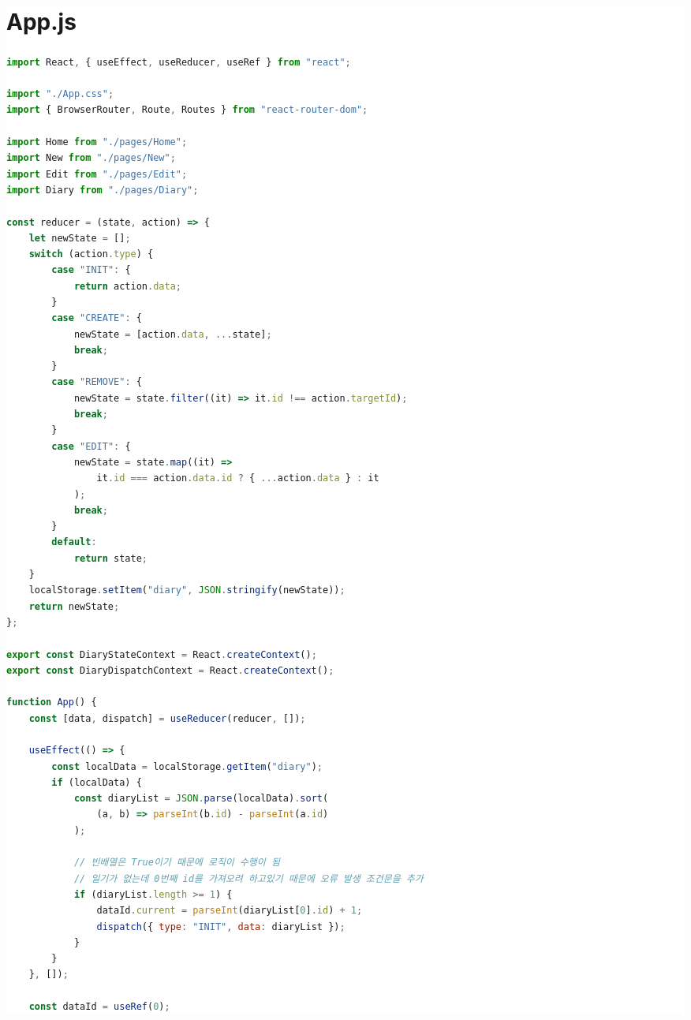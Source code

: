 # App.js
```javascript
import React, { useEffect, useReducer, useRef } from "react";

import "./App.css";
import { BrowserRouter, Route, Routes } from "react-router-dom";

import Home from "./pages/Home";
import New from "./pages/New";
import Edit from "./pages/Edit";
import Diary from "./pages/Diary";

const reducer = (state, action) => {
    let newState = [];
    switch (action.type) {
        case "INIT": {
            return action.data;
        }
        case "CREATE": {
            newState = [action.data, ...state];
            break;
        }
        case "REMOVE": {
            newState = state.filter((it) => it.id !== action.targetId);
            break;
        }
        case "EDIT": {
            newState = state.map((it) =>
                it.id === action.data.id ? { ...action.data } : it
            );
            break;
        }
        default:
            return state;
    }
    localStorage.setItem("diary", JSON.stringify(newState));
    return newState;
};

export const DiaryStateContext = React.createContext();
export const DiaryDispatchContext = React.createContext();

function App() {
    const [data, dispatch] = useReducer(reducer, []);

    useEffect(() => {
        const localData = localStorage.getItem("diary");
        if (localData) {
            const diaryList = JSON.parse(localData).sort(
                (a, b) => parseInt(b.id) - parseInt(a.id)
            );
            
            // 빈배열은 True이기 때문에 로직이 수행이 됨
            // 일기가 없는데 0번째 id를 가져오려 하고있기 때문에 오류 발생 조건문을 추가 
            if (diaryList.length >= 1) {
                dataId.current = parseInt(diaryList[0].id) + 1;
                dispatch({ type: "INIT", data: diaryList });
            }
        }
    }, []);

    const dataId = useRef(0);
```
